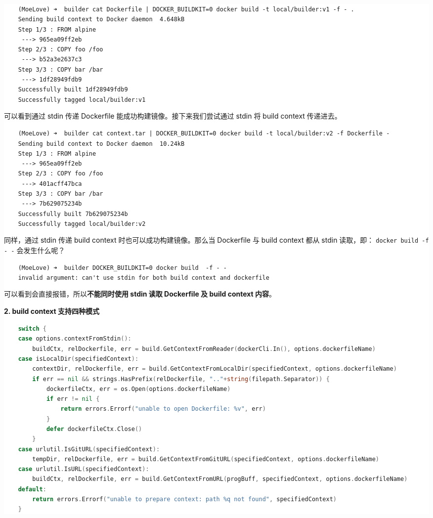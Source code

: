 ```shell
    (MoeLove) ➜  builder cat Dockerfile | DOCKER_BUILDKIT=0 docker build -t local/builder:v1 -f - .
    Sending build context to Docker daemon  4.648kB
    Step 1/3 : FROM alpine
     ---> 965ea09ff2eb
    Step 2/3 : COPY foo /foo
     ---> b52a3e2637c3
    Step 3/3 : COPY bar /bar
     ---> 1df28949fdb9
    Successfully built 1df28949fdb9
    Successfully tagged local/builder:v1
```

可以看到通过 stdin 传递 Dockerfile 能成功构建镜像。接下来我们尝试通过 stdin 将 build context 传递进去。

```shell
    (MoeLove) ➜  builder cat context.tar | DOCKER_BUILDKIT=0 docker build -t local/builder:v2 -f Dockerfile -
    Sending build context to Docker daemon  10.24kB
    Step 1/3 : FROM alpine
     ---> 965ea09ff2eb
    Step 2/3 : COPY foo /foo
     ---> 401acff47bca
    Step 3/3 : COPY bar /bar
     ---> 7b629075234b
    Successfully built 7b629075234b
    Successfully tagged local/builder:v2
```

同样，通过 stdin 传递 build context 时也可以成功构建镜像。那么当 Dockerfile 与 build context 都从 stdin 读取，即： `docker build -f - -` 会发生什么呢？

```shell
    (MoeLove) ➜  builder DOCKER_BUILDKIT=0 docker build  -f - -
    invalid argument: can't use stdin for both build context and dockerfile
```

可以看到会直接报错，所以**不能同时使用 stdin 读取 Dockerfile 及 build context 内容**。

**2. build context 支持四种模式**

```go
    switch {
    case options.contextFromStdin():
        buildCtx, relDockerfile, err = build.GetContextFromReader(dockerCli.In(), options.dockerfileName)
    case isLocalDir(specifiedContext):
        contextDir, relDockerfile, err = build.GetContextFromLocalDir(specifiedContext, options.dockerfileName)
        if err == nil && strings.HasPrefix(relDockerfile, ".."+string(filepath.Separator)) {
            dockerfileCtx, err = os.Open(options.dockerfileName)
            if err != nil {
                return errors.Errorf("unable to open Dockerfile: %v", err)
            }
            defer dockerfileCtx.Close()
        }
    case urlutil.IsGitURL(specifiedContext):
        tempDir, relDockerfile, err = build.GetContextFromGitURL(specifiedContext, options.dockerfileName)
    case urlutil.IsURL(specifiedContext):
        buildCtx, relDockerfile, err = build.GetContextFromURL(progBuff, specifiedContext, options.dockerfileName)
    default:
        return errors.Errorf("unable to prepare context: path %q not found", specifiedContext)
    }
```
